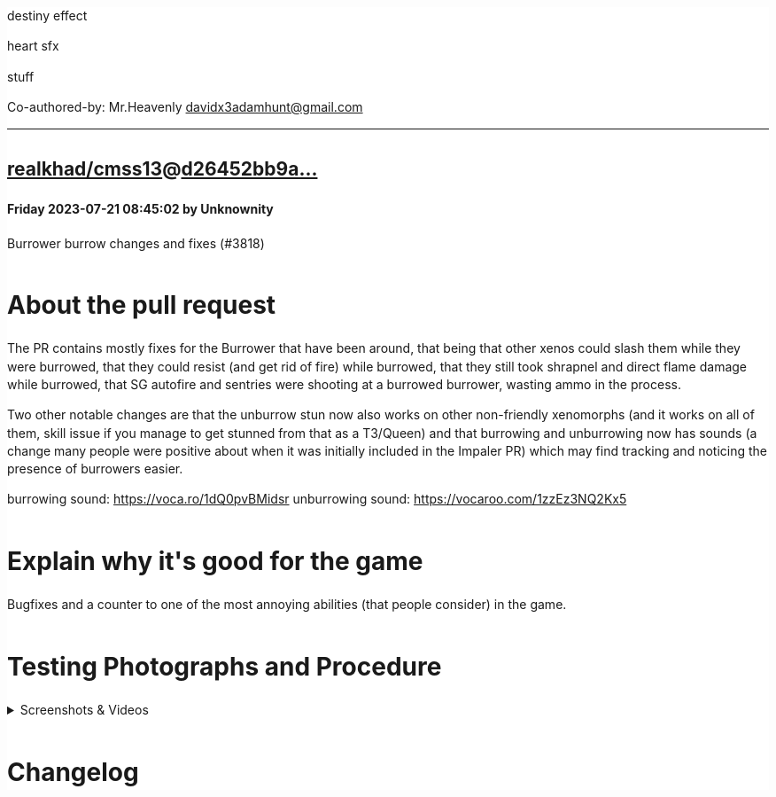 destiny effect

heart sfx

stuff

Co-authored-by: Mr.Heavenly <davidx3adamhunt@gmail.com>

---
## [realkhad/cmss13](https://github.com/realkhad/cmss13)@[d26452bb9a...](https://github.com/realkhad/cmss13/commit/d26452bb9a846091214ced880c5d7a34a6b61048)
#### Friday 2023-07-21 08:45:02 by Unknownity

Burrower burrow changes and fixes (#3818)

# About the pull request

The PR contains mostly fixes for the Burrower that have been around,
that being that other xenos could slash them while they were burrowed,
that they could resist (and get rid of fire) while burrowed, that they
still took shrapnel and direct flame damage while burrowed, that SG
autofire and sentries were shooting at a burrowed burrower, wasting ammo
in the process.

Two other notable changes are that the unburrow stun now also works on
other non-friendly xenomorphs (and it works on all of them, skill issue
if you manage to get stunned from that as a T3/Queen) and that burrowing
and unburrowing now has sounds (a change many people were positive about
when it was initially included in the Impaler PR) which may find
tracking and noticing the presence of burrowers easier.

burrowing sound: https://voca.ro/1dQ0pvBMidsr
unburrowing sound: https://vocaroo.com/1zzEz3NQ2Kx5

# Explain why it's good for the game

Bugfixes and a counter to one of the most annoying abilities (that
people consider) in the game.


# Testing Photographs and Procedure

<details>
<summary>Screenshots & Videos</summary>

Put screenshots and videos here with an empty line between the
screenshots and the `<details>` tags.

</details>


# Changelog
